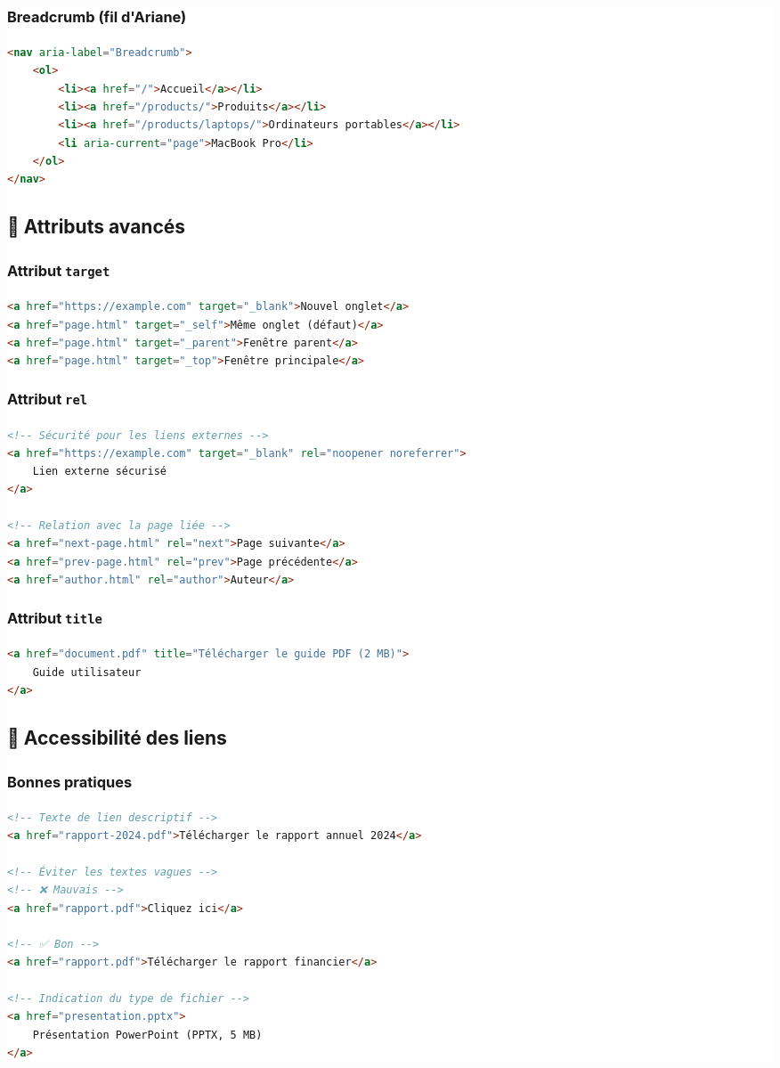 ### Breadcrumb (fil d'Ariane)

```html
<nav aria-label="Breadcrumb">
    <ol>
        <li><a href="/">Accueil</a></li>
        <li><a href="/products/">Produits</a></li>
        <li><a href="/products/laptops/">Ordinateurs portables</a></li>
        <li aria-current="page">MacBook Pro</li>
    </ol>
</nav>
```

## 🎨 Attributs avancés

### Attribut `target`

```html
<a href="https://example.com" target="_blank">Nouvel onglet</a>
<a href="page.html" target="_self">Même onglet (défaut)</a>
<a href="page.html" target="_parent">Fenêtre parent</a>
<a href="page.html" target="_top">Fenêtre principale</a>
```

### Attribut `rel`

```html
<!-- Sécurité pour les liens externes -->
<a href="https://example.com" target="_blank" rel="noopener noreferrer">
    Lien externe sécurisé
</a>

<!-- Relation avec la page liée -->
<a href="next-page.html" rel="next">Page suivante</a>
<a href="prev-page.html" rel="prev">Page précédente</a>
<a href="author.html" rel="author">Auteur</a>
```

### Attribut `title`

```html
<a href="document.pdf" title="Télécharger le guide PDF (2 MB)">
    Guide utilisateur
</a>
```

## 📱 Accessibilité des liens

### Bonnes pratiques

```html
<!-- Texte de lien descriptif -->
<a href="rapport-2024.pdf">Télécharger le rapport annuel 2024</a>

<!-- Éviter les textes vagues -->
<!-- ❌ Mauvais -->
<a href="rapport.pdf">Cliquez ici</a>

<!-- ✅ Bon -->
<a href="rapport.pdf">Télécharger le rapport financier</a>

<!-- Indication du type de fichier -->
<a href="presentation.pptx">
    Présentation PowerPoint (PPTX, 5 MB)
</a>
```